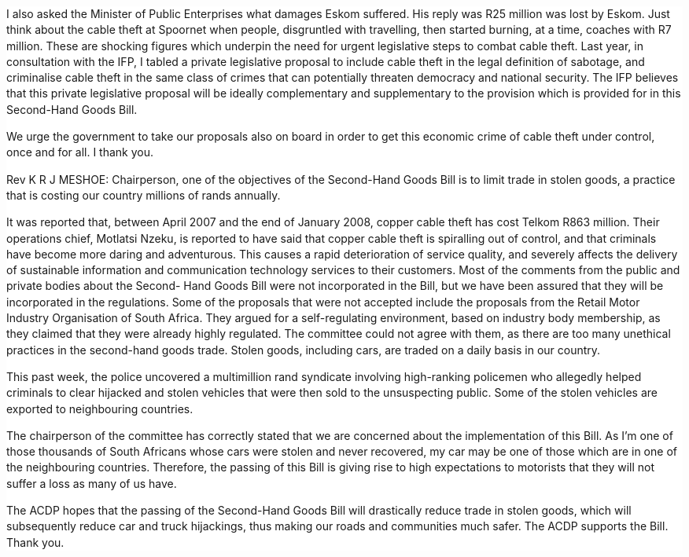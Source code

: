I also asked the Minister of Public Enterprises what damages Eskom
suffered. His reply was R25 million was lost by Eskom. Just think about the
cable theft at Spoornet when people, disgruntled with travelling, then
started burning, at a time, coaches with R7 million.
These are shocking figures which underpin the need for urgent legislative
steps to combat cable theft. Last year, in consultation with the IFP, I
tabled a private legislative proposal to include cable theft in the legal
definition of sabotage, and criminalise cable theft in the same class of
crimes that can potentially threaten democracy and national security. The
IFP believes that this private legislative proposal will be ideally
complementary and supplementary to the provision which is provided for in
this Second-Hand Goods Bill.

We urge the government to take our proposals also on board in order to get
this economic crime of cable theft under control, once and for all. I thank
you.

Rev K R J MESHOE: Chairperson, one of the objectives of the Second-Hand
Goods Bill is to limit trade in stolen goods, a practice that is costing
our country millions of rands annually.

It was reported that, between April 2007 and the end of January 2008,
copper cable theft has cost Telkom R863 million. Their operations chief,
Motlatsi Nzeku, is reported to have said that copper cable theft is
spiralling out of control, and that criminals have become more daring and
adventurous. This causes a rapid deterioration of service quality, and
severely affects the delivery of sustainable information and communication
technology services to their customers.
Most of the comments from the public and private bodies about the Second-
Hand Goods Bill were not incorporated in the Bill, but we have been assured
that they will be incorporated in the regulations. Some of the proposals
that were not accepted include the proposals from the Retail Motor Industry
Organisation of South Africa. They argued for a self-regulating
environment, based on industry body membership, as they claimed that they
were already highly regulated. The committee could not agree with them, as
there are too many unethical practices in the second-hand goods trade.
Stolen goods, including cars, are traded on a daily basis in our country.

This past week, the police uncovered a multimillion rand syndicate
involving high-ranking policemen who allegedly helped criminals to clear
hijacked and stolen vehicles that were then sold to the unsuspecting
public. Some of the stolen vehicles are exported to neighbouring countries.

The chairperson of the committee has correctly stated that we are concerned
about the implementation of this Bill. As I’m one of those thousands of
South Africans whose cars were stolen and never recovered, my car may be
one of those which are in one of the neighbouring countries. Therefore, the
passing of this Bill is giving rise to high expectations to motorists that
they will not suffer a loss as many of us have.

The ACDP hopes that the passing of the Second-Hand Goods Bill will
drastically reduce trade in stolen goods, which will subsequently reduce
car and truck hijackings, thus making our roads and communities much safer.
The ACDP supports the Bill. Thank you.
